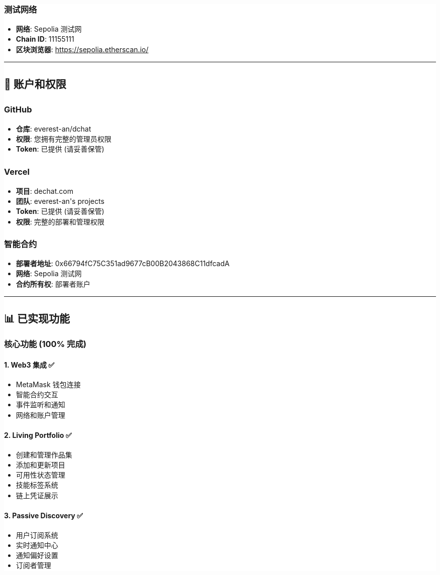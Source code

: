### 测试网络
- **网络**: Sepolia 测试网
- **Chain ID**: 11155111
- **区块浏览器**: https://sepolia.etherscan.io/

---

## 🔑 账户和权限

### GitHub
- **仓库**: everest-an/dchat
- **权限**: 您拥有完整的管理员权限
- **Token**: 已提供 (请妥善保管)

### Vercel
- **项目**: dechat.com
- **团队**: everest-an's projects
- **Token**: 已提供 (请妥善保管)
- **权限**: 完整的部署和管理权限

### 智能合约
- **部署者地址**: 0x66794fC75C351ad9677cB00B2043868C11dfcadA
- **网络**: Sepolia 测试网
- **合约所有权**: 部署者账户

---

## 📊 已实现功能

### 核心功能 (100% 完成)

#### 1. Web3 集成 ✅
- MetaMask 钱包连接
- 智能合约交互
- 事件监听和通知
- 网络和账户管理

#### 2. Living Portfolio ✅
- 创建和管理作品集
- 添加和更新项目
- 可用性状态管理
- 技能标签系统
- 链上凭证展示

#### 3. Passive Discovery ✅
- 用户订阅系统
- 实时通知中心
- 通知偏好设置
- 订阅者管理
